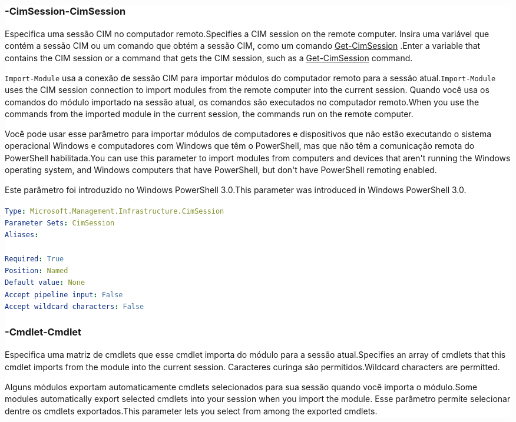 ### <span data-ttu-id="94a2b-265">-CimSession</span><span class="sxs-lookup"><span data-stu-id="94a2b-265">-CimSession</span></span>

<span data-ttu-id="94a2b-266">Especifica uma sessão CIM no computador remoto.</span><span class="sxs-lookup"><span data-stu-id="94a2b-266">Specifies a CIM session on the remote computer.</span></span> <span data-ttu-id="94a2b-267">Insira uma variável que contém a sessão CIM ou um comando que obtém a sessão CIM, como um comando [Get-CimSession](../CimCmdlets/Get-CimSession.md) .</span><span class="sxs-lookup"><span data-stu-id="94a2b-267">Enter a variable that contains the CIM session or a command that gets the CIM session, such as a [Get-CimSession](../CimCmdlets/Get-CimSession.md) command.</span></span>

<span data-ttu-id="94a2b-268">`Import-Module` usa a conexão de sessão CIM para importar módulos do computador remoto para a sessão atual.</span><span class="sxs-lookup"><span data-stu-id="94a2b-268">`Import-Module` uses the CIM session connection to import modules from the remote computer into the current session.</span></span> <span data-ttu-id="94a2b-269">Quando você usa os comandos do módulo importado na sessão atual, os comandos são executados no computador remoto.</span><span class="sxs-lookup"><span data-stu-id="94a2b-269">When you use the commands from the imported module in the current session, the commands run on the remote computer.</span></span>

<span data-ttu-id="94a2b-270">Você pode usar esse parâmetro para importar módulos de computadores e dispositivos que não estão executando o sistema operacional Windows e computadores com Windows que têm o PowerShell, mas que não têm a comunicação remota do PowerShell habilitada.</span><span class="sxs-lookup"><span data-stu-id="94a2b-270">You can use this parameter to import modules from computers and devices that aren't running the Windows operating system, and Windows computers that have PowerShell, but don't have PowerShell remoting enabled.</span></span>

<span data-ttu-id="94a2b-271">Este parâmetro foi introduzido no Windows PowerShell 3.0.</span><span class="sxs-lookup"><span data-stu-id="94a2b-271">This parameter was introduced in Windows PowerShell 3.0.</span></span>

```yaml
Type: Microsoft.Management.Infrastructure.CimSession
Parameter Sets: CimSession
Aliases:

Required: True
Position: Named
Default value: None
Accept pipeline input: False
Accept wildcard characters: False
```

### <span data-ttu-id="94a2b-272">-Cmdlet</span><span class="sxs-lookup"><span data-stu-id="94a2b-272">-Cmdlet</span></span>

<span data-ttu-id="94a2b-273">Especifica uma matriz de cmdlets que esse cmdlet importa do módulo para a sessão atual.</span><span class="sxs-lookup"><span data-stu-id="94a2b-273">Specifies an array of cmdlets that this cmdlet imports from the module into the current session.</span></span>
<span data-ttu-id="94a2b-274">Caracteres curinga são permitidos.</span><span class="sxs-lookup"><span data-stu-id="94a2b-274">Wildcard characters are permitted.</span></span>

<span data-ttu-id="94a2b-275">Alguns módulos exportam automaticamente cmdlets selecionados para sua sessão quando você importa o módulo.</span><span class="sxs-lookup"><span data-stu-id="94a2b-275">Some modules automatically export selected cmdlets into your session when you import the module.</span></span>
<span data-ttu-id="94a2b-276">Esse parâmetro permite selecionar dentre os cmdlets exportados.</span><span class="sxs-lookup"><span data-stu-id="94a2b-276">This parameter lets you select from among the exported cmdlets.</span></span>
